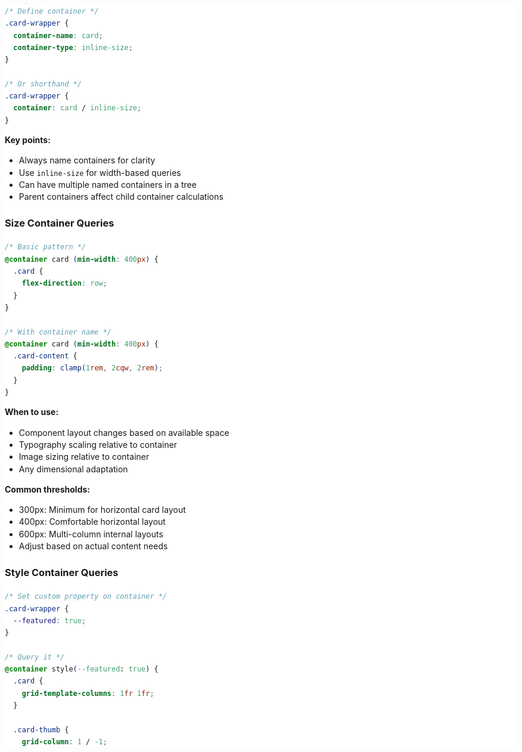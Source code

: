 ```css
/* Define container */
.card-wrapper {
  container-name: card;
  container-type: inline-size;
}

/* Or shorthand */
.card-wrapper {
  container: card / inline-size;
}
```

**Key points:**

- Always name containers for clarity
- Use `inline-size` for width-based queries
- Can have multiple named containers in a tree
- Parent containers affect child container calculations

### Size Container Queries

```css
/* Basic pattern */
@container card (min-width: 400px) {
  .card {
    flex-direction: row;
  }
}

/* With container name */
@container card (min-width: 400px) {
  .card-content {
    padding: clamp(1rem, 2cqw, 2rem);
  }
}
```

**When to use:**

- Component layout changes based on available space
- Typography scaling relative to container
- Image sizing relative to container
- Any dimensional adaptation

**Common thresholds:**

- 300px: Minimum for horizontal card layout
- 400px: Comfortable horizontal layout
- 600px: Multi-column internal layouts
- Adjust based on actual content needs

### Style Container Queries

```css
/* Set custom property on container */
.card-wrapper {
  --featured: true;
}

/* Query it */
@container style(--featured: true) {
  .card {
    grid-template-columns: 1fr 1fr;
  }

  .card-thumb {
    grid-column: 1 / -1;
```